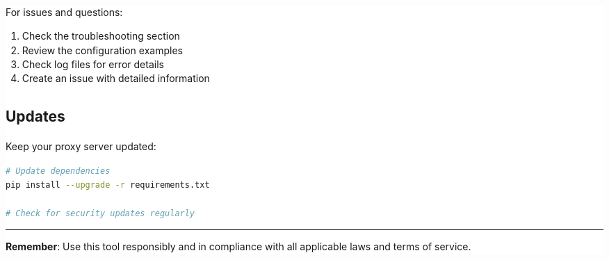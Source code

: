 For issues and questions:

1. Check the troubleshooting section
2. Review the configuration examples
3. Check log files for error details
4. Create an issue with detailed information

## Updates

Keep your proxy server updated:

```bash
# Update dependencies
pip install --upgrade -r requirements.txt

# Check for security updates regularly
```

---

**Remember**: Use this tool responsibly and in compliance with all applicable laws and terms of service.